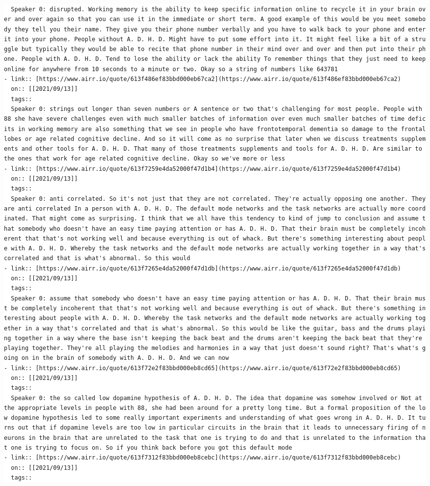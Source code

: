 	  Speaker 0: disrupted. Working memory is the ability to keep specific information online to recycle it in your brain over and over again so that you can use it in the immediate or short term. A good example of this would be you meet somebody they tell you their name. They give you their phone number verbally and you have to walk back to your phone and enter it into your phone. People without A. D. H. D. Might have to put some effort into it. It might feel like a bit of a struggle but typically they would be able to recite that phone number in their mind over and over and then put into their phone. People with A. D. H. D. Tend to lose the ability or lack the ability To remember things that they just need to keep online for anywhere from 10 seconds to a minute or two. Okay so a string of numbers like 643781
	- link:: [https://www.airr.io/quote/613f486ef83bbd000eb67ca2](https://www.airr.io/quote/613f486ef83bbd000eb67ca2)
	  on:: [[2021/09/13]]
	  tags:: 
	  Speaker 0: strings out longer than seven numbers or A sentence or two that's challenging for most people. People with 88 she have severe challenges even with much smaller batches of information over even much smaller batches of time deficits in working memory are also something that we see in people who have frontotemporal dementia so damage to the frontal lobes or age related cognitive decline. And so it will come as no surprise that later when we discuss treatments supplements and other tools for A. D. H. D. That many of those treatments supplements and tools for A. D. H. D. Are similar to the ones that work for age related cognitive decline. Okay so we've more or less
	- link:: [https://www.airr.io/quote/613f7259e4da52000f47d1b4](https://www.airr.io/quote/613f7259e4da52000f47d1b4)
	  on:: [[2021/09/13]]
	  tags:: 
	  Speaker 0: anti correlated. So it's not just that they are not correlated. They're actually opposing one another. They are anti correlated In a person with A. D. H. D. The default mode networks and the task networks are actually more coordinated. That might come as surprising. I think that we all have this tendency to kind of jump to conclusion and assume that somebody who doesn't have an easy time paying attention or has A. D. H. D. That their brain must be completely incoherent that that's not working well and because everything is out of whack. But there's something interesting about people with A. D. H. D. Whereby the task networks and the default mode networks are actually working together in a way that's correlated and that is what's abnormal. So this would
	- link:: [https://www.airr.io/quote/613f7265e4da52000f47d1db](https://www.airr.io/quote/613f7265e4da52000f47d1db)
	  on:: [[2021/09/13]]
	  tags:: 
	  Speaker 0: assume that somebody who doesn't have an easy time paying attention or has A. D. H. D. That their brain must be completely incoherent that that's not working well and because everything is out of whack. But there's something interesting about people with A. D. H. D. Whereby the task networks and the default mode networks are actually working together in a way that's correlated and that is what's abnormal. So this would be like the guitar, bass and the drums playing together in a way where the base isn't keeping the back beat and the drums aren't keeping the back beat that they're playing together. They're all playing the melodies and harmonies in a way that just doesn't sound right? That's what's going on in the brain of somebody with A. D. H. D. And we can now
	- link:: [https://www.airr.io/quote/613f72e2f83bbd000eb8cd65](https://www.airr.io/quote/613f72e2f83bbd000eb8cd65)
	  on:: [[2021/09/13]]
	  tags:: 
	  Speaker 0: the so called low dopamine hypothesis of A. D. H. D. The idea that dopamine was somehow involved or Not at the appropriate levels in people with 88, she had been around for a pretty long time. But a formal proposition of the low dopamine hypothesis led to some really important experiments and understanding of what goes wrong in A. D. H. D. It turns out that if dopamine levels are too low in particular circuits in the brain that it leads to unnecessary firing of neurons in the brain that are unrelated to the task that one is trying to do and that is unrelated to the information that one is trying to focus on. So if you think back before you got this default mode
	- link:: [https://www.airr.io/quote/613f7312f83bbd000eb8cebc](https://www.airr.io/quote/613f7312f83bbd000eb8cebc)
	  on:: [[2021/09/13]]
	  tags:: 